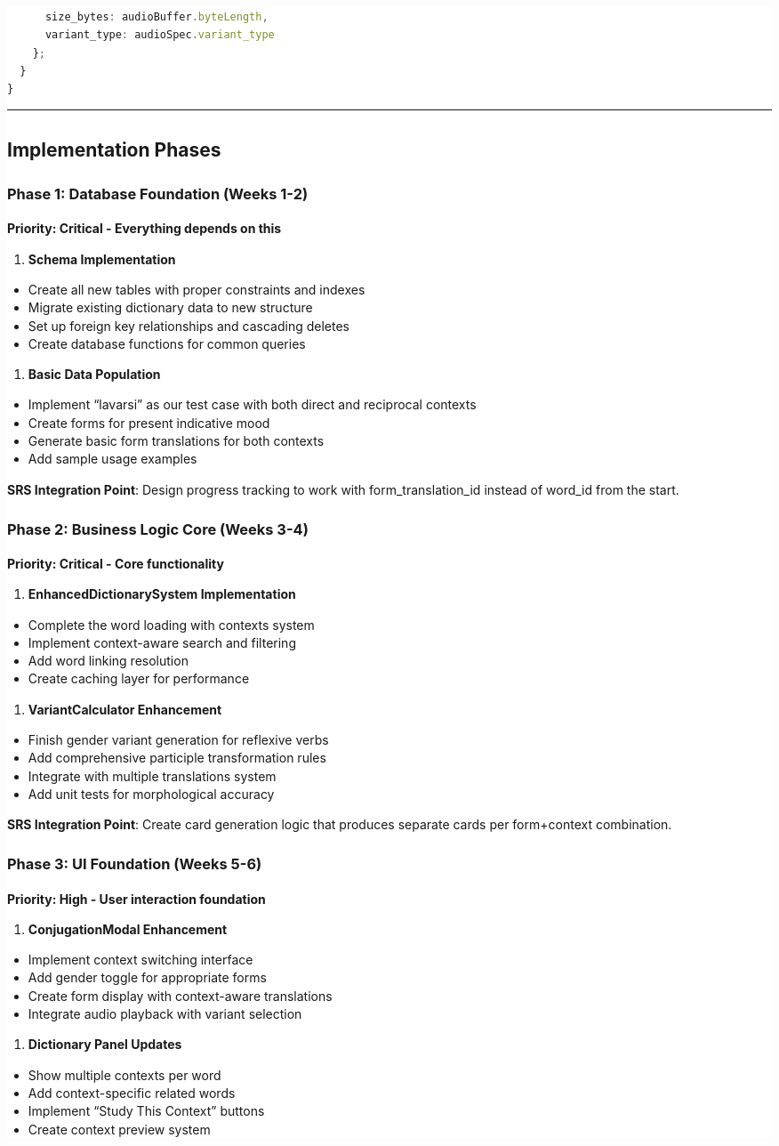```javascript
      size_bytes: audioBuffer.byteLength,
      variant_type: audioSpec.variant_type
    };
  }
}
```

-----

## Implementation Phases

### Phase 1: Database Foundation (Weeks 1-2)

**Priority: Critical - Everything depends on this**

1. **Schema Implementation**
- Create all new tables with proper constraints and indexes
- Migrate existing dictionary data to new structure
- Set up foreign key relationships and cascading deletes
- Create database functions for common queries
1. **Basic Data Population**
- Implement “lavarsi” as our test case with both direct and reciprocal contexts
- Create forms for present indicative mood
- Generate basic form translations for both contexts
- Add sample usage examples

**SRS Integration Point**: Design progress tracking to work with form_translation_id instead of word_id from the start.

### Phase 2: Business Logic Core (Weeks 3-4)

**Priority: Critical - Core functionality**

1. **EnhancedDictionarySystem Implementation**
- Complete the word loading with contexts system
- Implement context-aware search and filtering
- Add word linking resolution
- Create caching layer for performance
1. **VariantCalculator Enhancement**
- Finish gender variant generation for reflexive verbs
- Add comprehensive participle transformation rules
- Integrate with multiple translations system
- Add unit tests for morphological accuracy

**SRS Integration Point**: Create card generation logic that produces separate cards per form+context combination.

### Phase 3: UI Foundation (Weeks 5-6)

**Priority: High - User interaction foundation**

1. **ConjugationModal Enhancement**
- Implement context switching interface
- Add gender toggle for appropriate forms
- Create form display with context-aware translations
- Integrate audio playback with variant selection
1. **Dictionary Panel Updates**
- Show multiple contexts per word
- Add context-specific related words
- Implement “Study This Context” buttons
- Create context preview system
